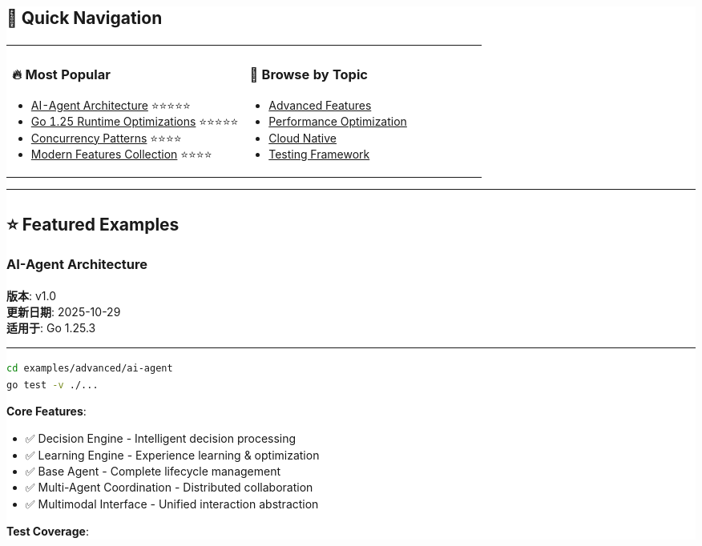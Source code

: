 ## 🎯 Quick Navigation

<table>
<tr>
<td width="50%">

### 🔥 Most Popular

- [AI-Agent Architecture](#step-1-ai-agent-architecture) ⭐⭐⭐⭐⭐
- [Go 1.25 Runtime Optimizations](#go-1.25-runtime-optimizations) ⭐⭐⭐⭐⭐  
- [Concurrency Patterns](#concurrency-patterns) ⭐⭐⭐⭐
- [Modern Features Collection](#modern-features) ⭐⭐⭐⭐

</td>
<td width="50%">

### 📖 Browse by Topic

- [Advanced Features](#advanced-features)
- [Performance Optimization](#scenario-3-performance-optimization)
- [Cloud Native](#7.-cloud-native-2.0)
- [Testing Framework](#testing-framework)

</td>
</tr>
</table>

---

## ⭐ Featured Examples

### AI-Agent Architecture

**版本**: v1.0  
**更新日期**: 2025-10-29  
**适用于**: Go 1.25.3

---

```bash
cd examples/advanced/ai-agent
go test -v ./...
```

**Core Features**:

- ✅ Decision Engine - Intelligent decision processing
- ✅ Learning Engine - Experience learning & optimization
- ✅ Base Agent - Complete lifecycle management
- ✅ Multi-Agent Coordination - Distributed collaboration
- ✅ Multimodal Interface - Unified interaction abstraction

**Test Coverage**:
